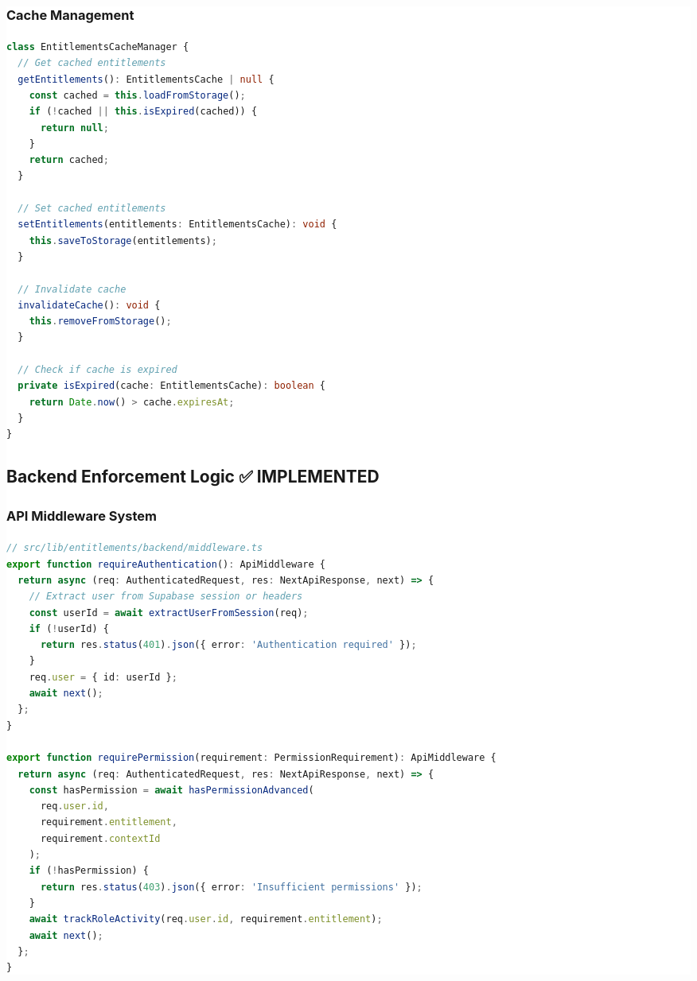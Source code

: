 
### Cache Management
```typescript
class EntitlementsCacheManager {
  // Get cached entitlements
  getEntitlements(): EntitlementsCache | null {
    const cached = this.loadFromStorage();
    if (!cached || this.isExpired(cached)) {
      return null;
    }
    return cached;
  }

  // Set cached entitlements
  setEntitlements(entitlements: EntitlementsCache): void {
    this.saveToStorage(entitlements);
  }

  // Invalidate cache
  invalidateCache(): void {
    this.removeFromStorage();
  }

  // Check if cache is expired
  private isExpired(cache: EntitlementsCache): boolean {
    return Date.now() > cache.expiresAt;
  }
}
```

## Backend Enforcement Logic ✅ IMPLEMENTED

### API Middleware System
```typescript
// src/lib/entitlements/backend/middleware.ts
export function requireAuthentication(): ApiMiddleware {
  return async (req: AuthenticatedRequest, res: NextApiResponse, next) => {
    // Extract user from Supabase session or headers
    const userId = await extractUserFromSession(req);
    if (!userId) {
      return res.status(401).json({ error: 'Authentication required' });
    }
    req.user = { id: userId };
    await next();
  };
}

export function requirePermission(requirement: PermissionRequirement): ApiMiddleware {
  return async (req: AuthenticatedRequest, res: NextApiResponse, next) => {
    const hasPermission = await hasPermissionAdvanced(
      req.user.id,
      requirement.entitlement,
      requirement.contextId
    );
    if (!hasPermission) {
      return res.status(403).json({ error: 'Insufficient permissions' });
    }
    await trackRoleActivity(req.user.id, requirement.entitlement);
    await next();
  };
}
```

